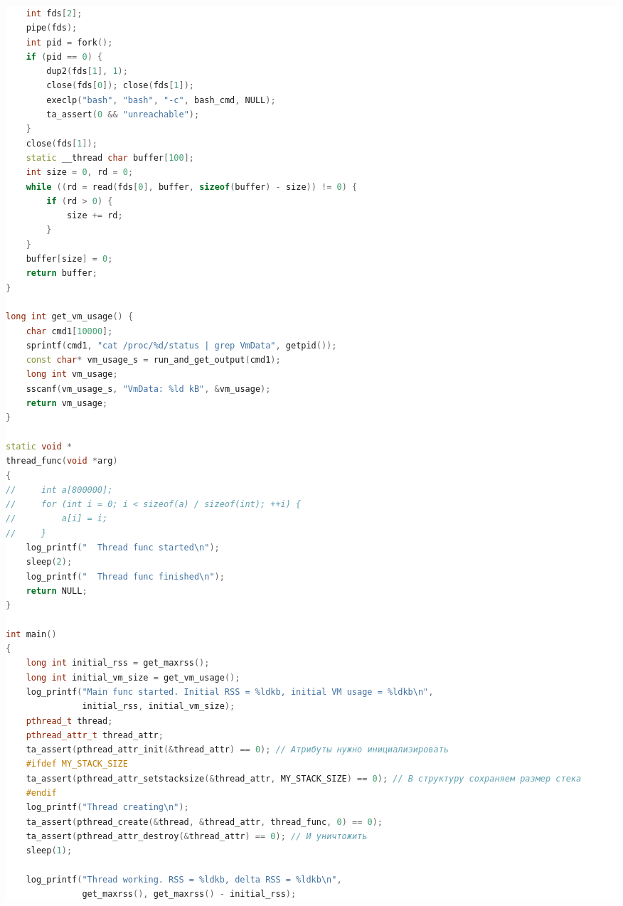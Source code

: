 ```cpp
    int fds[2];
    pipe(fds);
    int pid = fork();
    if (pid == 0) {
        dup2(fds[1], 1);
        close(fds[0]); close(fds[1]);
        execlp("bash", "bash", "-c", bash_cmd, NULL);
        ta_assert(0 && "unreachable");
    }
    close(fds[1]);
    static __thread char buffer[100];
    int size = 0, rd = 0;
    while ((rd = read(fds[0], buffer, sizeof(buffer) - size)) != 0) {
        if (rd > 0) {
            size += rd;
        }
    }
    buffer[size] = 0;
    return buffer;
}

long int get_vm_usage() {  
    char cmd1[10000];
    sprintf(cmd1, "cat /proc/%d/status | grep VmData", getpid());
    const char* vm_usage_s = run_and_get_output(cmd1);
    long int vm_usage;
    sscanf(vm_usage_s, "VmData: %ld kB", &vm_usage);
    return vm_usage;
}

static void *
thread_func(void *arg)
{
//     int a[800000];
//     for (int i = 0; i < sizeof(a) / sizeof(int); ++i) {
//         a[i] = i;
//     }   
    log_printf("  Thread func started\n");
    sleep(2);
    log_printf("  Thread func finished\n"); 
    return NULL;
}

int main()
{
    long int initial_rss = get_maxrss();
    long int initial_vm_size = get_vm_usage();
    log_printf("Main func started. Initial RSS = %ldkb, initial VM usage = %ldkb\n", 
               initial_rss, initial_vm_size);
    pthread_t thread;
    pthread_attr_t thread_attr; 
    ta_assert(pthread_attr_init(&thread_attr) == 0); // Атрибуты нужно инициализировать
    #ifdef MY_STACK_SIZE
    ta_assert(pthread_attr_setstacksize(&thread_attr, MY_STACK_SIZE) == 0); // В структуру сохраняем размер стека
    #endif
    log_printf("Thread creating\n");
    ta_assert(pthread_create(&thread, &thread_attr, thread_func, 0) == 0);
    ta_assert(pthread_attr_destroy(&thread_attr) == 0); // И уничтожить
    sleep(1);
    
    log_printf("Thread working. RSS = %ldkb, delta RSS = %ldkb\n", 
               get_maxrss(), get_maxrss() - initial_rss);
```